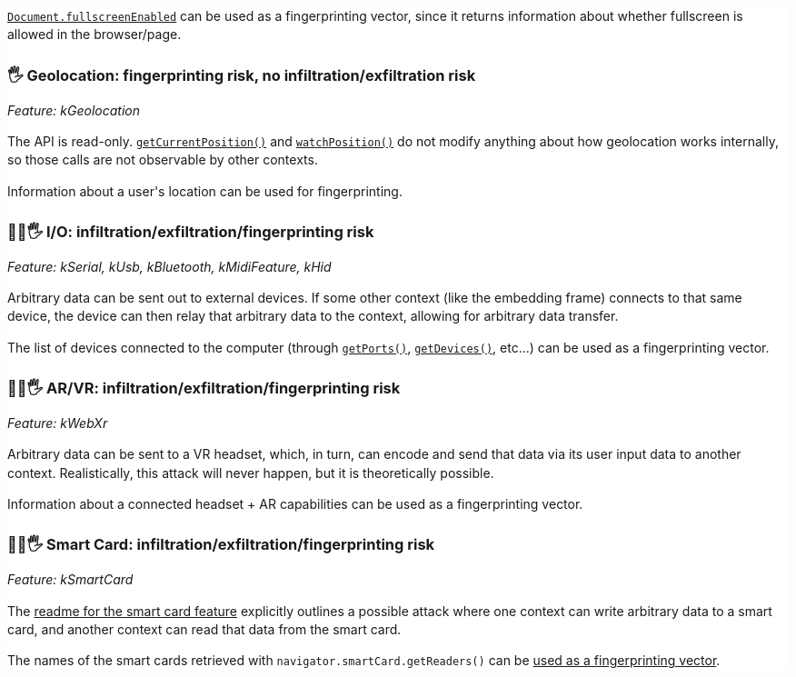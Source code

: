 [`Document.fullscreenEnabled`](https://developer.mozilla.org/en-US/docs/Web/API/Document/fullscreenEnabled)
can be used as a fingerprinting vector, since it returns information about
whether fullscreen is allowed in the browser/page.

### 🖐️ Geolocation: fingerprinting risk, no infiltration/exfiltration risk
*Feature: kGeolocation*

The API is read-only.
[`getCurrentPosition()`](https://developer.mozilla.org/en-US/docs/Web/API/Geolocation/getCurrentPosition)
and
[`watchPosition()`](https://developer.mozilla.org/en-US/docs/Web/API/Geolocation/watchPosition)
do not modify anything about how geolocation works internally, so those calls
are not observable by other contexts.

Information about a user's location can be used for fingerprinting.

### 🔻🔺🖐️ I/O: infiltration/exfiltration/fingerprinting risk
*Feature: kSerial, kUsb, kBluetooth, kMidiFeature, kHid*

Arbitrary data can be sent out to external devices. If some other context (like
the embedding frame) connects to that same device, the device can then relay
that arbitrary data to the context, allowing for arbitrary data transfer.

The list of devices connected to the computer (through
[`getPorts()`](https://developer.mozilla.org/en-US/docs/Web/API/Serial/getPorts),
[`getDevices()`](https://developer.mozilla.org/en-US/docs/Web/API/USB/getDevices),
etc...) can be used as a fingerprinting vector.

### 🔻🔺🖐️ AR/VR: infiltration/exfiltration/fingerprinting risk
*Feature: kWebXr*

Arbitrary data can be sent to a VR headset, which, in turn, can encode and send
that data via its user input data to another context. Realistically, this attack
will never happen, but it is theoretically possible.

Information about a connected headset + AR capabilities can be used as a
fingerprinting vector.

### 🔻🔺🖐️ Smart Card: infiltration/exfiltration/fingerprinting risk
*Feature: kSmartCard*

The [readme for the smart card
feature](https://github.com/WICG/web-smart-card/blob/main/README.md#cross-origin-communication)
explicitly outlines a possible attack where one context can write arbitrary data
to a smart card, and another context can read that data from the smart card.

The names of the smart cards retrieved with `navigator.smartCard.getReaders()`
can be [used as a fingerprinting
vector](https://github.com/WICG/web-smart-card/blob/main/README.md#fingerprinting).
